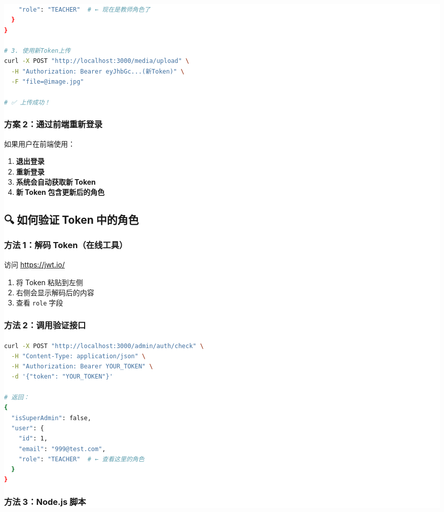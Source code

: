 ```bash
    "role": "TEACHER"  # ← 现在是教师角色了
  }
}

# 3. 使用新Token上传
curl -X POST "http://localhost:3000/media/upload" \
  -H "Authorization: Bearer eyJhbGc...(新Token)" \
  -F "file=@image.jpg"

# ✅ 上传成功！
```

### 方案 2：通过前端重新登录

如果用户在前端使用：

1. **退出登录**
2. **重新登录**
3. **系统会自动获取新 Token**
4. **新 Token 包含更新后的角色**

## 🔍 如何验证 Token 中的角色

### 方法 1：解码 Token（在线工具）

访问 https://jwt.io/

1. 将 Token 粘贴到左侧
2. 右侧会显示解码后的内容
3. 查看 `role` 字段

### 方法 2：调用验证接口

```bash
curl -X POST "http://localhost:3000/admin/auth/check" \
  -H "Content-Type: application/json" \
  -H "Authorization: Bearer YOUR_TOKEN" \
  -d '{"token": "YOUR_TOKEN"}'

# 返回：
{
  "isSuperAdmin": false,
  "user": {
    "id": 1,
    "email": "999@test.com",
    "role": "TEACHER"  # ← 查看这里的角色
  }
}
```

### 方法 3：Node.js 脚本

